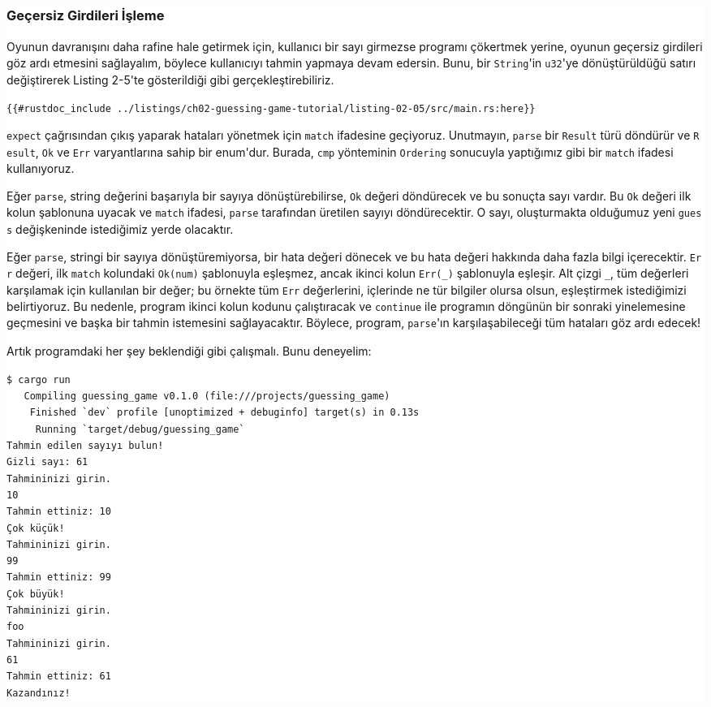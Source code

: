 
### Geçersiz Girdileri İşleme

Oyunun davranışını daha rafine hale getirmek için, kullanıcı bir sayı girmezse programı çökertmek yerine, oyunun geçersiz girdileri göz ardı etmesini sağlayalım, böylece kullanıcıyı tahmin yapmaya devam edersin. Bunu, bir `String`'in `u32`'ye dönüştürüldüğü satırı değiştirerek Listing 2-5'te gösterildiği gibi gerçekleştirebiliriz.



```rust,ignore
{{#rustdoc_include ../listings/ch02-guessing-game-tutorial/listing-02-05/src/main.rs:here}}
```



`expect` çağrısından çıkış yaparak hataları yönetmek için `match` ifadesine geçiyoruz. Unutmayın, `parse` bir `Result` türü döndürür ve `Result`, `Ok` ve `Err` varyantlarına sahip bir enum'dur. Burada, `cmp` yönteminin `Ordering` sonucuyla yaptığımız gibi bir `match` ifadesi kullanıyoruz.

Eğer `parse`, string değerini başarıyla bir sayıya dönüştürebilirse, `Ok` değeri döndürecek ve bu sonuçta sayı vardır. Bu `Ok` değeri ilk kolun şablonuna uyacak ve `match` ifadesi, `parse` tarafından üretilen sayıyı döndürecektir. O sayı, oluşturmakta olduğumuz yeni `guess` değişkeninde istediğimiz yerde olacaktır.

Eğer `parse`, stringi bir sayıya dönüştüremiyorsa, bir hata değeri dönecek ve bu hata değeri hakkında daha fazla bilgi içerecektir. `Err` değeri, ilk `match` kolundaki `Ok(num)` şablonuyla eşleşmez, ancak ikinci kolun `Err(_)` şablonuyla eşleşir. Alt çizgi `_`, tüm değerleri karşılamak için kullanılan bir değer; bu örnekte tüm `Err` değerlerini, içlerinde ne tür bilgiler olursa olsun, eşleştirmek istediğimizi belirtiyoruz. Bu nedenle, program ikinci kolun kodunu çalıştıracak ve `continue` ile programın döngünün bir sonraki yinelemesine geçmesini ve başka bir tahmin istemesini sağlayacaktır. Böylece, program, `parse`'ın karşılaşabileceği tüm hataları göz ardı edecek!

Artık programdaki her şey beklendiği gibi çalışmalı. Bunu deneyelim:



```console
$ cargo run
   Compiling guessing_game v0.1.0 (file:///projects/guessing_game)
    Finished `dev` profile [unoptimized + debuginfo] target(s) in 0.13s
     Running `target/debug/guessing_game`
Tahmin edilen sayıyı bulun!
Gizli sayı: 61
Tahmininizi girin.
10
Tahmin ettiniz: 10
Çok küçük!
Tahmininizi girin.
99
Tahmin ettiniz: 99
Çok büyük!
Tahmininizi girin.
foo
Tahmininizi girin.
61
Tahmin ettiniz: 61
Kazandınız!
```


[prelude]: ../std/prelude/index.html
[variables-and-mutability]: ch03-01-variables-and-mutability.html#variables-and-mutability
[comments]: ch03-04-comments.html
[string]: ../std/string/struct.String.html
[iostdin]: ../std/io/struct.Stdin.html
[read_line]: ../std/io/struct.Stdin.html#method.read_line
[result]: ../std/result/enum.Result.html
[enums]: ch06-00-enums.html
[expect]: ../std/result/enum.Result.html#method.expect
[recover]: ch09-02-recoverable-errors-with-result.html
[randcrate]: https://crates.io/crates/rand
[semver]: http://semver.org
[cratesio]: https://crates.io/
[doccargo]: https://doc.rust-lang.org/cargo/
[doccratesio]: https://doc.rust-lang.org/cargo/reference/publishing.html
[match]: ch06-02-match.html
[shadowing]: ch03-01-variables-and-mutability.html#shadowing
[parse]: ../std/primitive.str.html#method.parse
[integers]: ch03-02-data-types.html#integer-types